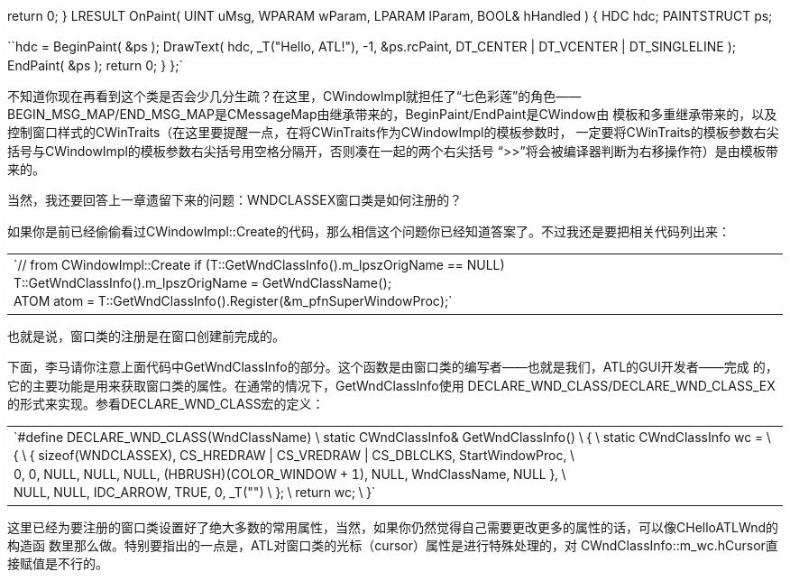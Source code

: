 return 0;
}
LRESULT OnPaint( UINT uMsg, WPARAM wParam, LPARAM lParam, BOOL& hHandled )
{
HDC hdc;
PAINTSTRUCT ps; 

``hdc = BeginPaint( &ps );
DrawText( hdc, _T("Hello, ATL!"), -1, &ps.rcPaint, DT_CENTER | DT_VCENTER | DT_SINGLELINE );
EndPaint( &ps );
return 0;
}
};`
</td>
</tr>
</tbody>
</table>
不知道你现在再看到这个类是否会少几分生疏？在这里，CWindowImpl就担任了“七色彩莲”的角色—— BEGIN_MSG_MAP/END_MSG_MAP是CMessageMap由继承带来的，BeginPaint/EndPaint是CWindow由 模板和多重继承带来的，以及控制窗口样式的CWinTraits（在这里要提醒一点，在将CWinTraits作为CWindowImpl的模板参数时， 一定要将CWinTraits的模板参数右尖括号与CWindowImpl的模板参数右尖括号用空格分隔开，否则凑在一起的两个右尖括号 “>>”将会被编译器判断为右移操作符）是由模板带来的。

当然，我还要回答上一章遗留下来的问题：WNDCLASSEX窗口类是如何注册的？

如果你是前已经偷偷看过CWindowImpl::Create的代码，那么相信这个问题你已经知道答案了。不过我还是要把相关代码列出来：


<table cellspacing="1" border="0" >
<tbody >
<tr >

<td >`// from CWindowImpl::Create
if (T::GetWndClassInfo().m_lpszOrigName == NULL)
T::GetWndClassInfo().m_lpszOrigName = GetWndClassName();
ATOM atom = T::GetWndClassInfo().Register(&m_pfnSuperWindowProc);`
</td>
</tr>
</tbody>
</table>
也就是说，窗口类的注册是在窗口创建前完成的。

下面，李马请你注意上面代码中GetWndClassInfo的部分。这个函数是由窗口类的编写者——也就是我们，ATL的GUI开发者——完成 的，它的主要功能是用来获取窗口类的属性。在通常的情况下，GetWndClassInfo使用 DECLARE_WND_CLASS/DECLARE_WND_CLASS_EX的形式来实现。参看DECLARE_WND_CLASS宏的定义：


<table cellspacing="1" border="0" >
<tbody >
<tr >

<td >`#define DECLARE_WND_CLASS(WndClassName) \
static CWndClassInfo& GetWndClassInfo() \
{ \
static CWndClassInfo wc = \
{ \
{ sizeof(WNDCLASSEX), CS_HREDRAW | CS_VREDRAW | CS_DBLCLKS, StartWindowProc, \
0, 0, NULL, NULL, NULL, (HBRUSH)(COLOR_WINDOW + 1), NULL, WndClassName, NULL }, \
NULL, NULL, IDC_ARROW, TRUE, 0, _T("") \
}; \
return wc; \
}`
</td>
</tr>
</tbody>
</table>
这里已经为要注册的窗口类设置好了绝大多数的常用属性，当然，如果你仍然觉得自己需要更改更多的属性的话，可以像CHelloATLWnd的构造函 数里那么做。特别要指出的一点是，ATL对窗口类的光标（cursor）属性是进行特殊处理的，对 CWndClassInfo::m_wc.hCursor直接赋值是不行的。
